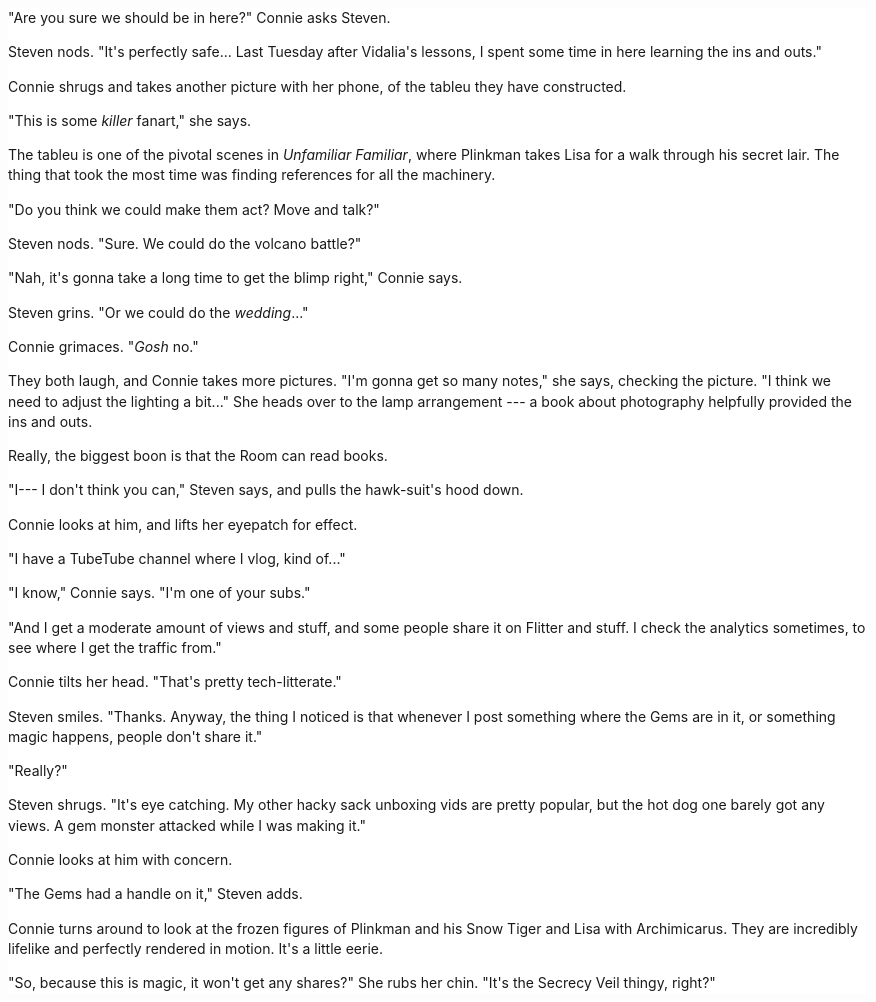 "Are you sure we should be in here?" Connie asks Steven.

Steven nods. "It's perfectly safe... Last Tuesday after Vidalia's lessons,
I spent some time in here learning the ins and outs."

Connie shrugs and takes another picture with her phone, of the tableu they
have constructed.

"This is some *killer* fanart," she says.

The tableu is one of the pivotal scenes in *Unfamiliar Familiar*, where Plinkman
takes Lisa for a walk through his secret lair. The thing that took the most time
was finding references for all the machinery.

"Do you think we could make them act? Move and talk?"

Steven nods. "Sure. We could do the volcano battle?"

"Nah, it's gonna take a long time to get the blimp right," Connie says.

Steven grins. "Or we could do the *wedding*..."

Connie grimaces. "*Gosh* no."

They both laugh, and Connie takes more pictures. "I'm gonna get
so many notes," she says, checking the picture. "I think we need to adjust the lighting
a bit..." She heads over to the lamp arrangement --- a book about photography helpfully
provided the ins and outs.

Really, the biggest boon is that the Room can read books.

"I--- I don't think you can," Steven says, and pulls the hawk-suit's hood down.

Connie looks at him, and lifts her eyepatch for effect.

"I have a TubeTube channel where I vlog, kind of..."

"I know," Connie says. "I'm one of your subs."

"And I get a moderate amount of views and stuff, and some people
share it on Flitter and stuff. I check the analytics sometimes, to see
where I get the traffic from."

Connie tilts her head. "That's pretty tech-litterate."

Steven smiles. "Thanks. Anyway, the thing I noticed is that whenever I post
something where the Gems are in it, or something magic happens, people don't
share it."

"Really?"

Steven shrugs. "It's eye catching. My other hacky sack unboxing vids are pretty popular,
but the hot dog one barely got any views. A gem monster attacked while I was making it."

Connie looks at him with concern.

"The Gems had a handle on it," Steven adds.

Connie turns around to look at the frozen figures of Plinkman and his Snow Tiger and Lisa with
Archimicarus. They are incredibly lifelike and perfectly rendered in motion. It's a little eerie.

"So, because this is magic, it won't get any shares?" She rubs her chin. "It's the Secrecy Veil thingy,
right?"
